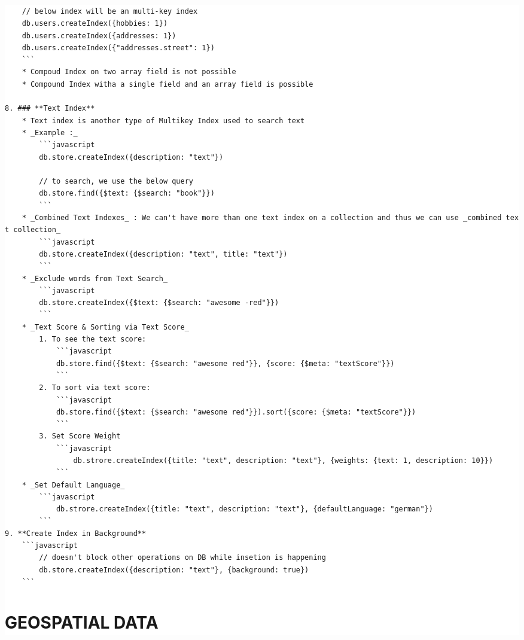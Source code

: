        // below index will be an multi-key index
        db.users.createIndex({hobbies: 1})
        db.users.createIndex({addresses: 1})
        db.users.createIndex({"addresses.street": 1})
        ```
        * Compoud Index on two array field is not possible
        * Compound Index witha a single field and an array field is possible

    8. ### **Text Index**
        * Text index is another type of Multikey Index used to search text
        * _Example :_
            ```javascript
            db.store.createIndex({description: "text"})

            // to search, we use the below query
            db.store.find({$text: {$search: "book"}})
            ```
        * _Combined Text Indexes_ : We can't have more than one text index on a collection and thus we can use _combined text collection_
            ```javascript
            db.store.createIndex({description: "text", title: "text"})
            ```
        * _Exclude words from Text Search_
            ```javascript
            db.store.createIndex({$text: {$search: "awesome -red"}})    
            ```
        * _Text Score & Sorting via Text Score_
            1. To see the text score:
                ```javascript
                db.store.find({$text: {$search: "awesome red"}}, {score: {$meta: "textScore"}})
                ```
            2. To sort via text score:
                ```javascript
                db.store.find({$text: {$search: "awesome red"}}).sort({score: {$meta: "textScore"}})
                ```
            3. Set Score Weight
                ```javascript
                    db.strore.createIndex({title: "text", description: "text"}, {weights: {text: 1, description: 10}})
                ```
        * _Set Default Language_
            ```javascript
                db.strore.createIndex({title: "text", description: "text"}, {defaultLanguage: "german"})
            ```
    9. **Create Index in Background** 
        ```javascript
            // doesn't block other operations on DB while insetion is happening
            db.store.createIndex({description: "text"}, {background: true})
        ```

# GEOSPATIAL DATA
